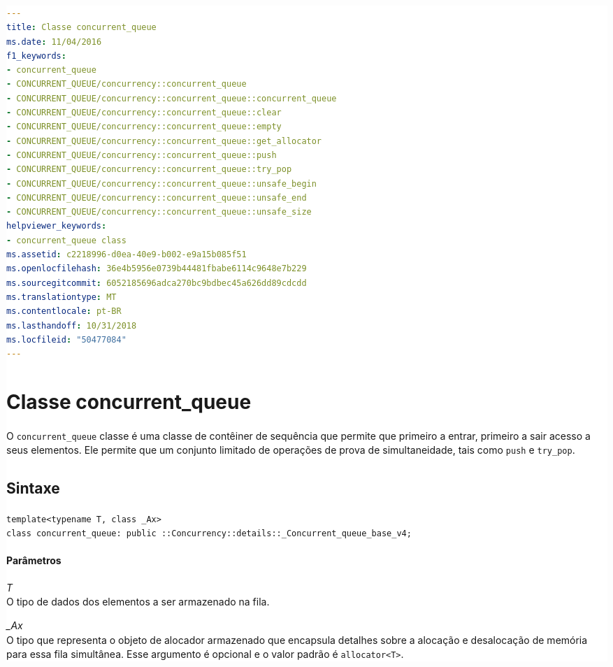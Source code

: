 ```yaml
---
title: Classe concurrent_queue
ms.date: 11/04/2016
f1_keywords:
- concurrent_queue
- CONCURRENT_QUEUE/concurrency::concurrent_queue
- CONCURRENT_QUEUE/concurrency::concurrent_queue::concurrent_queue
- CONCURRENT_QUEUE/concurrency::concurrent_queue::clear
- CONCURRENT_QUEUE/concurrency::concurrent_queue::empty
- CONCURRENT_QUEUE/concurrency::concurrent_queue::get_allocator
- CONCURRENT_QUEUE/concurrency::concurrent_queue::push
- CONCURRENT_QUEUE/concurrency::concurrent_queue::try_pop
- CONCURRENT_QUEUE/concurrency::concurrent_queue::unsafe_begin
- CONCURRENT_QUEUE/concurrency::concurrent_queue::unsafe_end
- CONCURRENT_QUEUE/concurrency::concurrent_queue::unsafe_size
helpviewer_keywords:
- concurrent_queue class
ms.assetid: c2218996-d0ea-40e9-b002-e9a15b085f51
ms.openlocfilehash: 36e4b5956e0739b44481fbabe6114c9648e7b229
ms.sourcegitcommit: 6052185696adca270bc9bdbec45a626dd89cdcdd
ms.translationtype: MT
ms.contentlocale: pt-BR
ms.lasthandoff: 10/31/2018
ms.locfileid: "50477084"
---
```

# <a name="concurrentqueue-class"></a>Classe concurrent_queue

O `concurrent_queue` classe é uma classe de contêiner de sequência que permite que primeiro a entrar, primeiro a sair acesso a seus elementos. Ele permite que um conjunto limitado de operações de prova de simultaneidade, tais como `push` e `try_pop`.

## <a name="syntax"></a>Sintaxe

```
template<typename T, class _Ax>
class concurrent_queue: public ::Concurrency::details::_Concurrent_queue_base_v4;
```

#### <a name="parameters"></a>Parâmetros

*T*<br/>
O tipo de dados dos elementos a ser armazenado na fila.

*_Ax*<br/>
O tipo que representa o objeto de alocador armazenado que encapsula detalhes sobre a alocação e desalocação de memória para essa fila simultânea. Esse argumento é opcional e o valor padrão é `allocator<T>`.
